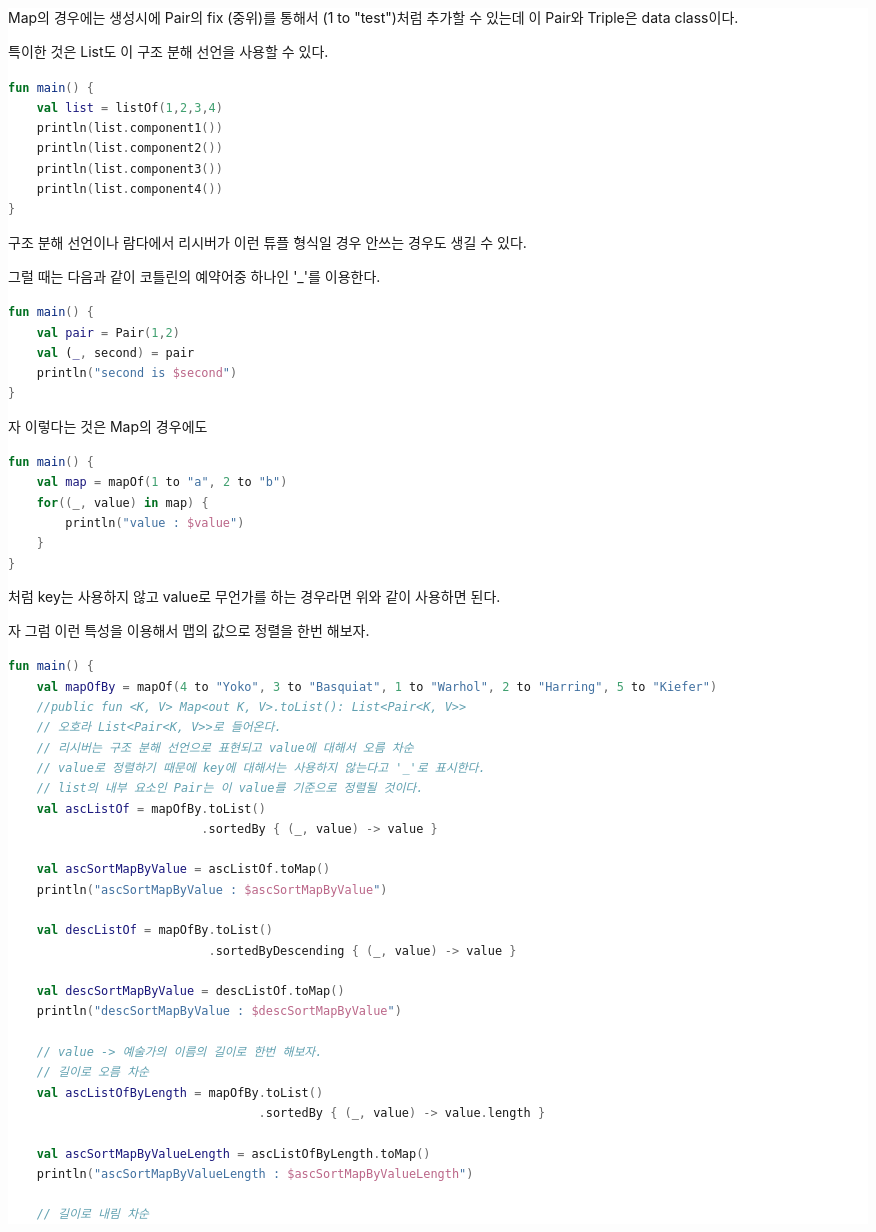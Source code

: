Map의 경우에는 생성시에 Pair의 fix (중위)를 통해서 (1 to "test")처럼 추가할 수 있는데 이 Pair와 Triple은 data class이다.

특이한 것은 List도 이 구조 분해 선언을 사용할 수 있다.            

```Kotlin
fun main() {
    val list = listOf(1,2,3,4)
    println(list.component1())
    println(list.component2())
    println(list.component3())
    println(list.component4())
}
```

구조 분해 선언이나 람다에서 리시버가 이런 튜플 형식일 경우 안쓰는 경우도 생길 수 있다.

그럴 때는 다음과 같이 코틀린의 예약어중 하나인 '_'를 이용한다.

```Kotlin
fun main() {
    val pair = Pair(1,2)
    val (_, second) = pair
    println("second is $second")
}
```

자 이렇다는 것은 Map의 경우에도

```Kotlin
fun main() {
    val map = mapOf(1 to "a", 2 to "b")
    for((_, value) in map) {
        println("value : $value")
    }
}
```
처럼 key는 사용하지 않고 value로 무언가를 하는 경우라면 위와 같이 사용하면 된다.

자 그럼 이런 특성을 이용해서 맵의 값으로 정렬을 한번 해보자.

```Kotlin
fun main() {
    val mapOfBy = mapOf(4 to "Yoko", 3 to "Basquiat", 1 to "Warhol", 2 to "Harring", 5 to "Kiefer")
    //public fun <K, V> Map<out K, V>.toList(): List<Pair<K, V>>
    // 오호라 List<Pair<K, V>>로 들어온다.
    // 리시버는 구조 분해 선언으로 표현되고 value에 대해서 오름 차순
    // value로 정렬하기 때문에 key에 대해서는 사용하지 않는다고 '_'로 표시한다.
    // list의 내부 요소인 Pair는 이 value를 기준으로 정렬될 것이다.
    val ascListOf = mapOfBy.toList()
                           .sortedBy { (_, value) -> value }

    val ascSortMapByValue = ascListOf.toMap()
    println("ascSortMapByValue : $ascSortMapByValue")

    val descListOf = mapOfBy.toList()
                            .sortedByDescending { (_, value) -> value }

    val descSortMapByValue = descListOf.toMap()
    println("descSortMapByValue : $descSortMapByValue")

    // value -> 예술가의 이름의 길이로 한번 해보자.
    // 길이로 오름 차순
    val ascListOfByLength = mapOfBy.toList()
                                   .sortedBy { (_, value) -> value.length }

    val ascSortMapByValueLength = ascListOfByLength.toMap()
    println("ascSortMapByValueLength : $ascSortMapByValueLength")

    // 길이로 내림 차순
```